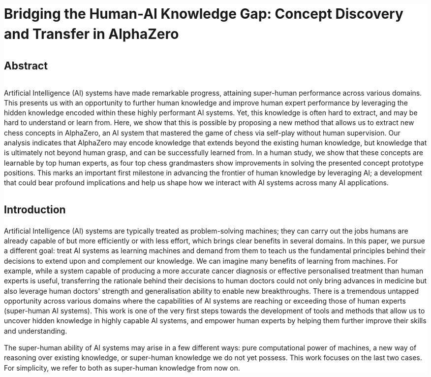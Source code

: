 # Bridging the Human-AI Knowledge Gap: Concept Discovery and Transfer in AlphaZero




## Abstract


## 

Artificial Intelligence (AI) systems have made remarkable progress, attaining super-human performance across various domains. This presents us with an opportunity to further human knowledge and improve human expert performance by leveraging the hidden knowledge encoded within these highly performant AI systems. Yet, this knowledge is often hard to extract, and may be hard to understand or learn from. Here, we show that this is possible by proposing a new method that allows us to extract new chess concepts in AlphaZero, an AI system that mastered the game of chess via self-play without human supervision. Our analysis indicates that AlphaZero may encode knowledge that extends beyond the existing human knowledge, but knowledge that is ultimately not beyond human grasp, and can be successfully learned from. In a human study, we show that these concepts are learnable by top human experts, as four top chess grandmasters show improvements in solving the presented concept prototype positions. This marks an important first milestone in advancing the frontier of human knowledge by leveraging AI; a development that could bear profound implications and help us shape how we interact with AI systems across many AI applications.





## Introduction

Artificial Intelligence (AI) systems are typically treated as problem-solving machines; they can carry out the jobs humans are already capable of but more efficiently or with less effort, which brings clear benefits in several domains. In this paper, we pursue a different goal: treat AI systems as learning machines and demand from them to teach us the fundamental principles behind their decisions to extend upon and complement our knowledge. We can imagine many benefits of learning from machines. For example, while a system capable of producing a more accurate cancer diagnosis or effective personalised treatment than human experts is useful, transferring the rationale behind their decisions to human doctors could not only bring advances in medicine but also leverage human doctors' strength and generalisation ability to enable new breakthroughs. There is a tremendous untapped opportunity across various domains where the capabilities of AI systems are reaching or exceeding those of human experts (super-human AI systems). This work is one of the very first steps towards the development of tools and methods that allow us to uncover hidden knowledge in highly capable AI systems, and empower human experts by helping them further improve their skills and understanding.

The super-human ability of AI systems may arise in a few different ways: pure computational power of machines, a new way of reasoning over existing knowledge, or super-human knowledge we do not yet possess. This work focuses on the last two cases. For simplicity, we refer to both as super-human knowledge from now on.
